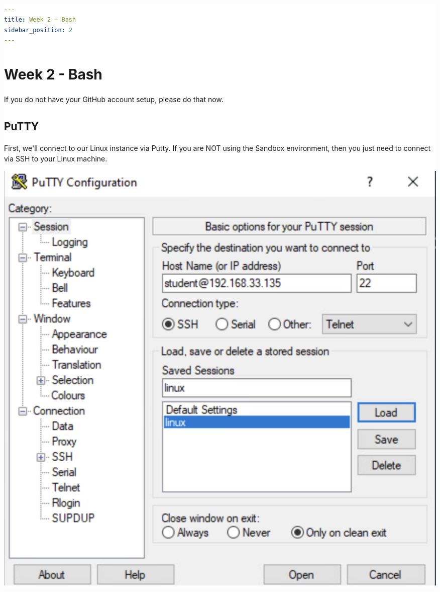 ```yaml
---
title: Week 2 – Bash
sidebar_position: 2
---
```


# Week 2 - Bash

If you do not have your GitHub account setup, please do that now.

## PuTTY

First, we'll connect to our Linux instance via Putty. If you are NOT using the Sandbox environment, then you just need to connect via SSH to your Linux machine.

![Screenshot of PuTTY Configuration](/img/week-2/putty/1-configuration.png)
